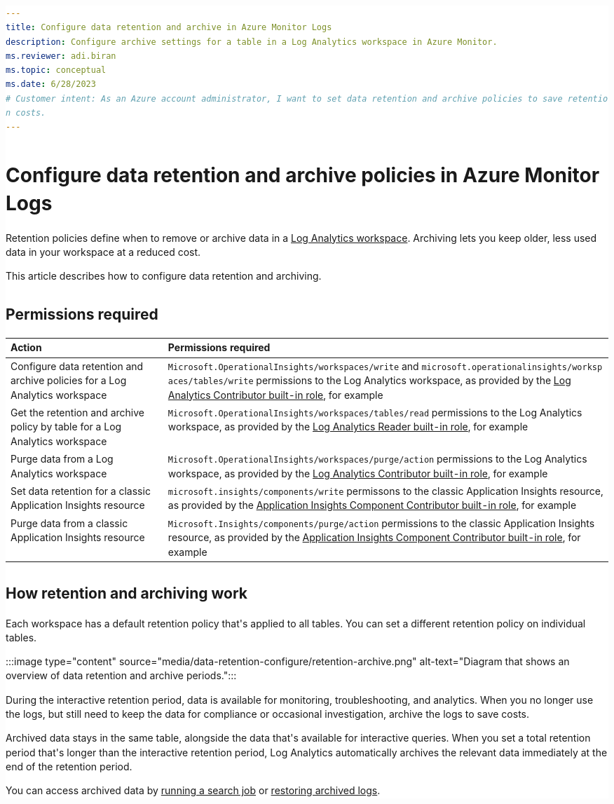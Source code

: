 ```yaml
---
title: Configure data retention and archive in Azure Monitor Logs
description: Configure archive settings for a table in a Log Analytics workspace in Azure Monitor.
ms.reviewer: adi.biran
ms.topic: conceptual
ms.date: 6/28/2023
# Customer intent: As an Azure account administrator, I want to set data retention and archive policies to save retention costs.
---
```


# Configure data retention and archive policies in Azure Monitor Logs

Retention policies define when to remove or archive data in a [Log Analytics workspace](log-analytics-workspace-overview.md). Archiving lets you keep older, less used data in your workspace at a reduced cost.

This article describes how to configure data retention and archiving.

## Permissions required

| Action | Permissions required |
|:-------|:---------------------|
| Configure data retention and archive policies for a Log Analytics workspace | `Microsoft.OperationalInsights/workspaces/write` and `microsoft.operationalinsights/workspaces/tables/write` permissions to the Log Analytics workspace, as provided by the [Log Analytics Contributor built-in role](./manage-access.md#log-analytics-contributor), for example |
| Get the retention and archive policy by table for a Log Analytics workspace | `Microsoft.OperationalInsights/workspaces/tables/read` permissions to the Log Analytics workspace, as provided by the [Log Analytics Reader built-in role](./manage-access.md#log-analytics-reader), for example |
| Purge data from a Log Analytics workspace | `Microsoft.OperationalInsights/workspaces/purge/action` permissions to the Log Analytics workspace, as provided by the [Log Analytics Contributor built-in role](./manage-access.md#log-analytics-contributor), for example |
| Set data retention for a classic Application Insights resource | `microsoft.insights/components/write` permissons to the classic Application Insights resource, as provided by the [Application Insights Component Contributor built-in role](../../role-based-access-control/built-in-roles.md#application-insights-component-contributor), for example |
| Purge data from a classic Application Insights resource | `Microsoft.Insights/components/purge/action` permissions to the classic Application Insights resource, as provided by the [Application Insights Component Contributor built-in role](../../role-based-access-control/built-in-roles.md#application-insights-component-contributor), for example |

## How retention and archiving work

Each workspace has a default retention policy that's applied to all tables. You can set a different retention policy on individual tables.

:::image type="content" source="media/data-retention-configure/retention-archive.png" alt-text="Diagram that shows an overview of data retention and archive periods.":::

During the interactive retention period, data is available for monitoring, troubleshooting, and analytics. When you no longer use the logs, but still need to keep the data for compliance or occasional investigation, archive the logs to save costs.

Archived data stays in the same table, alongside the data that's available for interactive queries. When you set a total retention period that's longer than the interactive retention period, Log Analytics automatically archives the relevant data immediately at the end of the retention period.

You can access archived data by [running a search job](search-jobs.md) or [restoring archived logs](restore.md).
